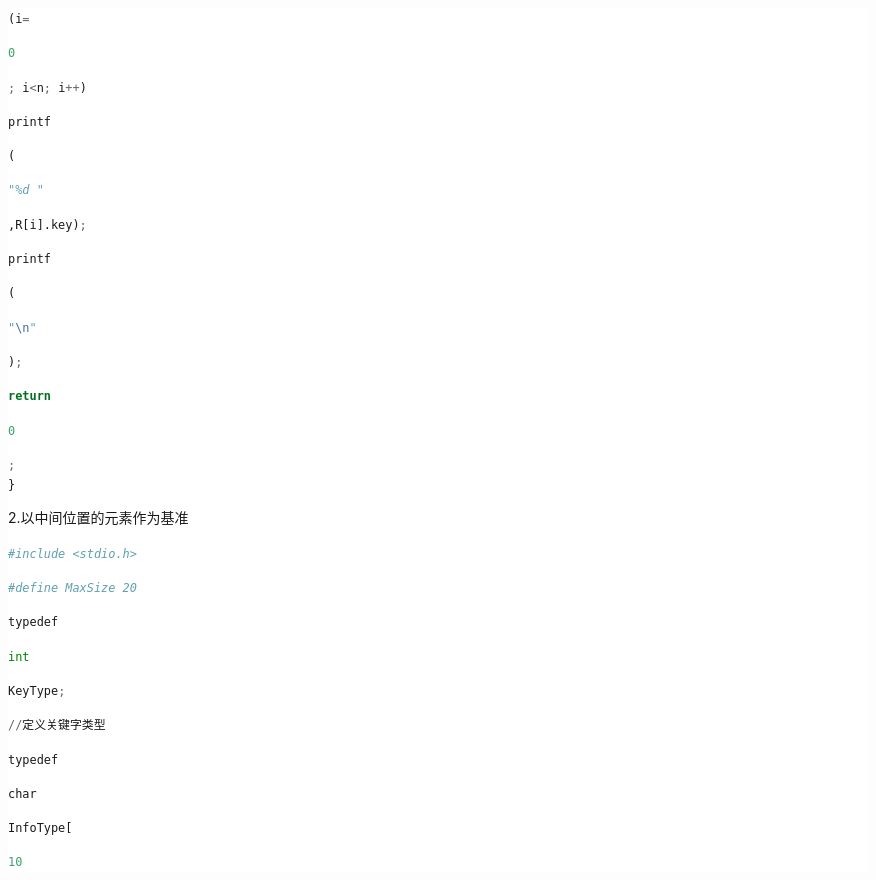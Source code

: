 ```python
(i=
```
```python
0
```
```python
; i<n; i++)
```
```python
printf
```
```python
(
```
```python
"%d "
```
```python
,R[i].key);
```
```python
printf
```
```python
(
```
```python
"\n"
```
```python
);
```
```python
return
```
```python
0
```
```python
;
}
```
2.以中间位置的元素作为基准
```python
#include <stdio.h>
```
```python
#define MaxSize 20
```
```python
typedef
```
```python
int
```
```python
KeyType;
```
```python
//定义关键字类型
```
```python
typedef
```
```python
char
```
```python
InfoType[
```
```python
10
```